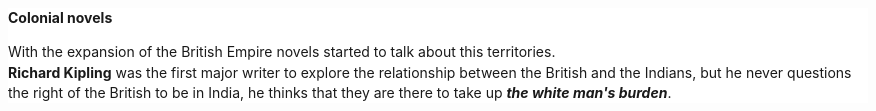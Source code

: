 **Colonial novels**

With the expansion of the British Empire novels started to talk about this territories.  
**Richard Kipling** was the first major writer to explore the relationship between the British and the Indians, but he never questions the right of the British to be in India, he thinks that they are there to take up _**the white man's burden**_.

